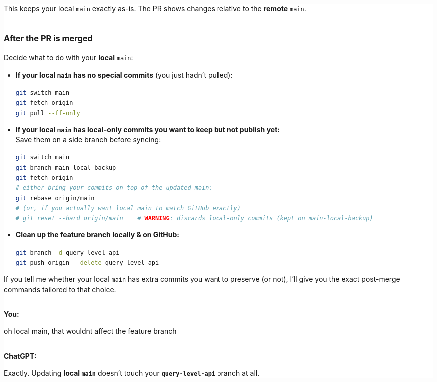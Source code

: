 This keeps your local `main` exactly as-is. The PR shows changes relative to the **remote** `main`.

* * *

### After the PR is merged

Decide what to do with your **local** `main`:

* **If your local `main` has no special commits** (you just hadn’t pulled):
    
    ```bash
    git switch main
    git fetch origin
    git pull --ff-only
    ```
    
* **If your local `main` has local-only commits you want to keep but not publish yet:**  
    Save them on a side branch before syncing:
    
    ```bash
    git switch main
    git branch main-local-backup
    git fetch origin
    # either bring your commits on top of the updated main:
    git rebase origin/main
    # (or, if you actually want local main to match GitHub exactly)
    # git reset --hard origin/main    # WARNING: discards local-only commits (kept on main-local-backup)
    ```
    
* **Clean up the feature branch locally & on GitHub:**
    
    ```bash
    git branch -d query-level-api
    git push origin --delete query-level-api
    ```
    

If you tell me whether your local `main` has extra commits you want to preserve (or not), I’ll give you the exact post-merge commands tailored to that choice.

* * *

**You:**

oh local main, that wouldnt affect the feature branch

* * *

**ChatGPT:**

Exactly. Updating **local `main`** doesn’t touch your **`query-level-api`** branch at all.
